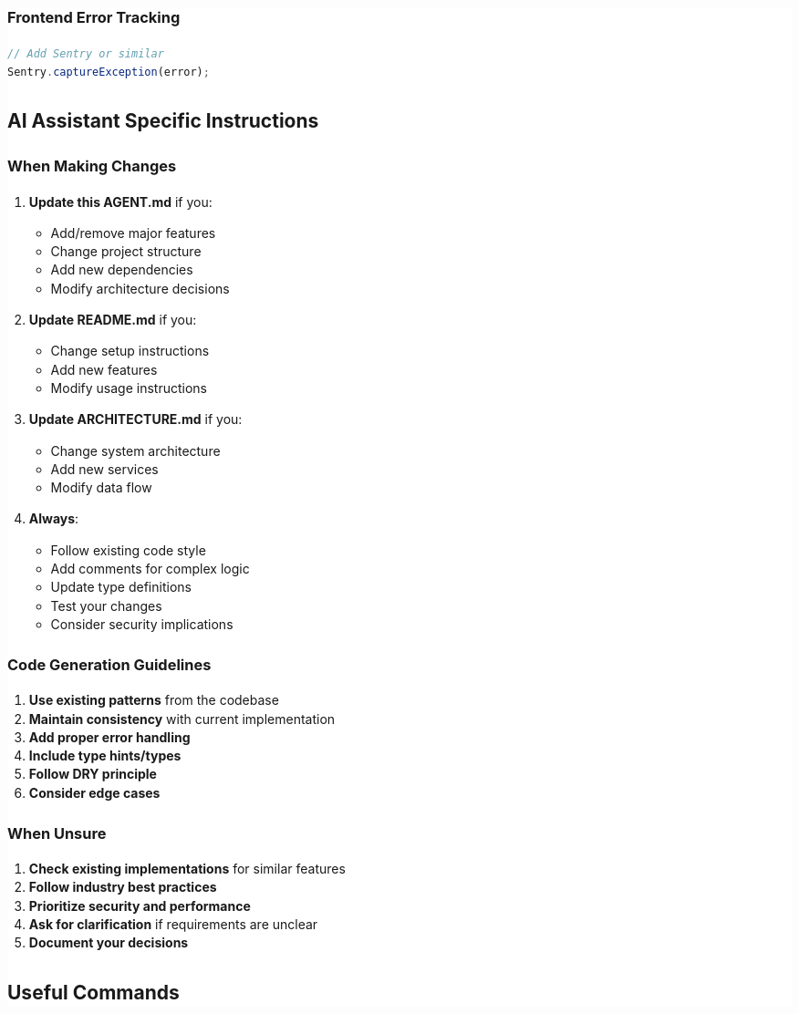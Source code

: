 ### Frontend Error Tracking

```typescript
// Add Sentry or similar
Sentry.captureException(error);
```

## AI Assistant Specific Instructions

### When Making Changes

1. **Update this AGENT.md** if you:
   - Add/remove major features
   - Change project structure
   - Add new dependencies
   - Modify architecture decisions

2. **Update README.md** if you:
   - Change setup instructions
   - Add new features
   - Modify usage instructions

3. **Update ARCHITECTURE.md** if you:
   - Change system architecture
   - Add new services
   - Modify data flow

4. **Always**:
   - Follow existing code style
   - Add comments for complex logic
   - Update type definitions
   - Test your changes
   - Consider security implications

### Code Generation Guidelines

1. **Use existing patterns** from the codebase
2. **Maintain consistency** with current implementation
3. **Add proper error handling**
4. **Include type hints/types**
5. **Follow DRY principle**
6. **Consider edge cases**

### When Unsure

1. **Check existing implementations** for similar features
2. **Follow industry best practices**
3. **Prioritize security and performance**
4. **Ask for clarification** if requirements are unclear
5. **Document your decisions**

## Useful Commands
